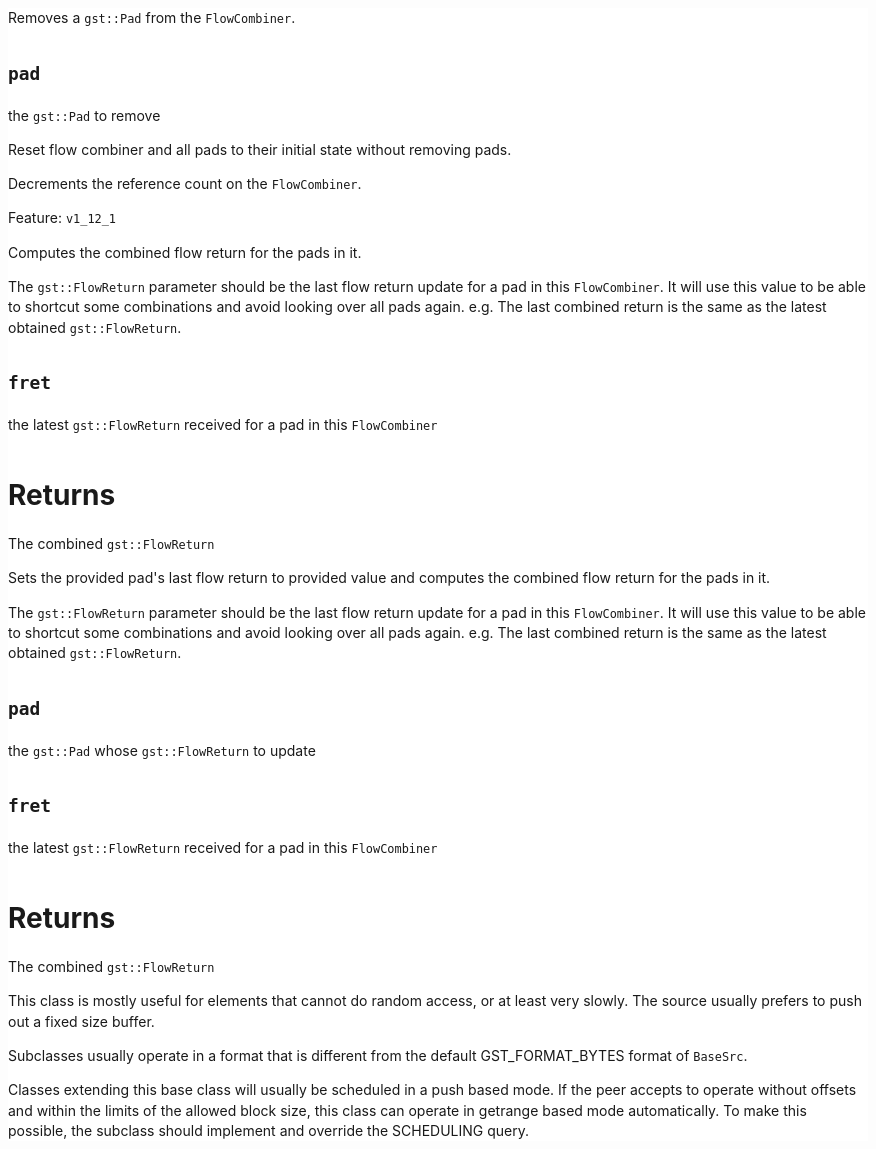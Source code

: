 Removes a `gst::Pad` from the `FlowCombiner`.
## `pad`
the `gst::Pad` to remove

Reset flow combiner and all pads to their initial state without removing pads.

Decrements the reference count on the `FlowCombiner`.

Feature: `v1_12_1`


Computes the combined flow return for the pads in it.

The `gst::FlowReturn` parameter should be the last flow return update for a pad
in this `FlowCombiner`. It will use this value to be able to shortcut some
combinations and avoid looking over all pads again. e.g. The last combined
return is the same as the latest obtained `gst::FlowReturn`.
## `fret`
the latest `gst::FlowReturn` received for a pad in this `FlowCombiner`

# Returns

The combined `gst::FlowReturn`

Sets the provided pad's last flow return to provided value and computes
the combined flow return for the pads in it.

The `gst::FlowReturn` parameter should be the last flow return update for a pad
in this `FlowCombiner`. It will use this value to be able to shortcut some
combinations and avoid looking over all pads again. e.g. The last combined
return is the same as the latest obtained `gst::FlowReturn`.
## `pad`
the `gst::Pad` whose `gst::FlowReturn` to update
## `fret`
the latest `gst::FlowReturn` received for a pad in this `FlowCombiner`

# Returns

The combined `gst::FlowReturn`

This class is mostly useful for elements that cannot do
random access, or at least very slowly. The source usually
prefers to push out a fixed size buffer.

Subclasses usually operate in a format that is different from the
default GST_FORMAT_BYTES format of `BaseSrc`.

Classes extending this base class will usually be scheduled
in a push based mode. If the peer accepts to operate without
offsets and within the limits of the allowed block size, this
class can operate in getrange based mode automatically. To make
this possible, the subclass should implement and override the
SCHEDULING query.
